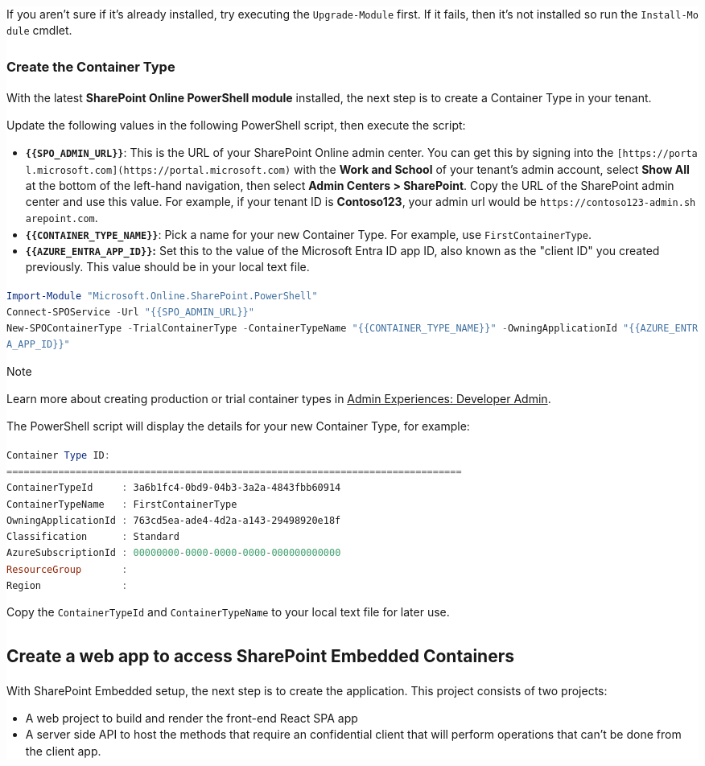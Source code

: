 If you aren’t sure if it’s already installed, try executing the `Upgrade-Module` first. If it fails, then it’s not installed so run the `Install-Module` cmdlet.

### Create the Container Type

With the latest **SharePoint Online PowerShell module** installed, the next step is to create a Container Type in your tenant.

Update the following values in the following PowerShell script, then execute the script:

- **`{{SPO_ADMIN_URL}}`**: This is the URL of your SharePoint Online admin center. You can get this by signing into the `[https://portal.microsoft.com](https://portal.microsoft.com)` with the **Work and School** of your tenant’s admin account, select **Show All** at the bottom of the left-hand navigation, then select **Admin Centers > SharePoint**. Copy the URL of the SharePoint admin center and use this value. For example, if your tenant ID is **Contoso123**, your admin url would be `https://contoso123-admin.sharepoint.com`.
- **`{{CONTAINER_TYPE_NAME}}`**: Pick a name for your new Container Type. For example, use `FirstContainerType`.
- **`{{AZURE_ENTRA_APP_ID}}`:** Set this to the value of the Microsoft Entra ID app ID, also known as the "client ID" you created previously. This value should be in your local text file.

```powershell
Import-Module "Microsoft.Online.SharePoint.PowerShell"
Connect-SPOService -Url "{{SPO_ADMIN_URL}}"
New-SPOContainerType -TrialContainerType -ContainerTypeName "{{CONTAINER_TYPE_NAME}}" -OwningApplicationId "{{AZURE_ENTRA_APP_ID}}"
```

> [!NOTE]
> Learn more about creating production or trial container types in [Admin Experiences: Developer Admin](../concepts/admin-exp/dev-admin.md).

The PowerShell script will display the details for your new Container Type, for example:

```powershell
Container Type ID:
===============================================================================
ContainerTypeId     : 3a6b1fc4-0bd9-04b3-3a2a-4843fbb60914
ContainerTypeName   : FirstContainerType
OwningApplicationId : 763cd5ea-ade4-4d2a-a143-29498920e18f
Classification      : Standard
AzureSubscriptionId : 00000000-0000-0000-0000-000000000000
ResourceGroup       :
Region              :
```

Copy the `ContainerTypeId` and `ContainerTypeName` to your local text file for later use.

## Create a web app to access SharePoint Embedded Containers

With SharePoint Embedded setup, the next step is to create the application. This project consists of two projects:

- A web project to build and render the front-end React SPA app
- A server side API to host the methods that require an confidential client that will perform operations that can’t be done from the client app.
